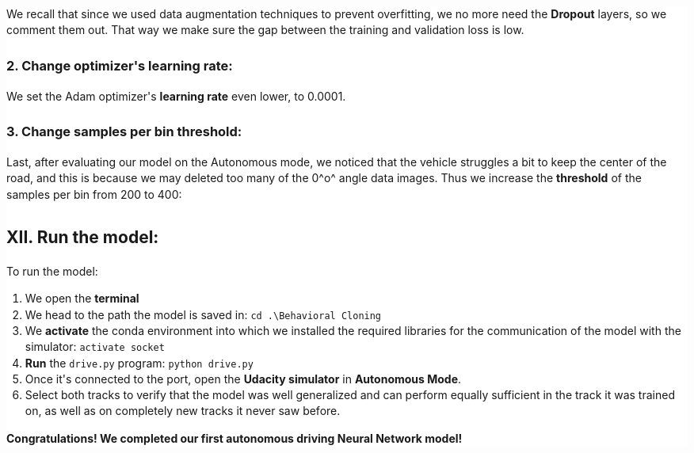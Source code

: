We recall that since we used data augmentation techniques to prevent overfitting, we no more need the **Dropout** layers, so we comment them out. That way we make sure the gap between the training and validation loss is low.

### 2. Change optimizer's learning rate:

We set the Adam optimizer's **learning rate** even lower, to 0.0001.

### 3.  Change samples per bin threshold:

Last, after evaluating our model on the Autonomous mode, we noticed that the vehicle struggles a bit to keep the center of the road, and this is because we may deleted too many of the 0^o^ angle data images. Thus we increase the **threshold** of the samples per bin from 200 to 400:

## XII. Run the model:

To run the model:
1. We open the **terminal**
2. We head to the path the model is saved in:
`cd .\Behavioral Cloning`
3. We **activate** the conda environment into which we installed the required libraries for the communication of the model with the simulator:
`activate socket`
4. **Run** the `drive.py` program:
`python drive.py`
5. Once it's connected to the port, open the **Udacity simulator** in **Autonomous Mode**.
6. Select both tracks to verify that the model was well generalized and can perform equally sufficient in the track it was trained on, as well as on completely new tracks it never saw before. 



**Congratulations! We completed our first autonomous driving Neural Network model!**

